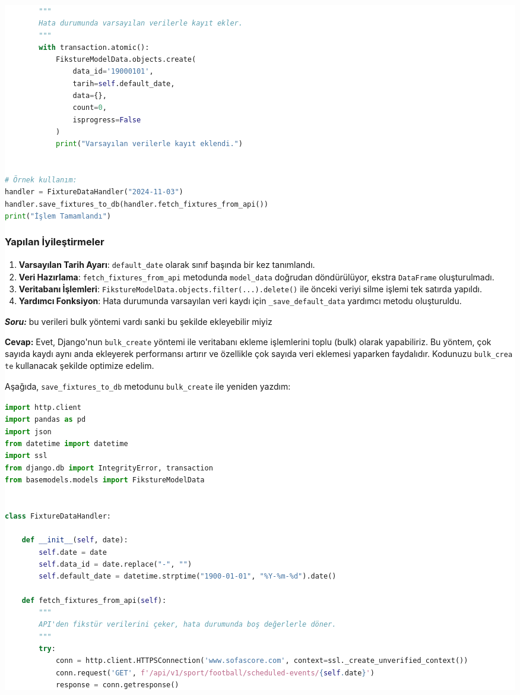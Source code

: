 ```python
        """
        Hata durumunda varsayılan verilerle kayıt ekler.
        """
        with transaction.atomic():
            FikstureModelData.objects.create(
                data_id='19000101',
                tarih=self.default_date,
                data={},
                count=0,
                isprogress=False
            )
            print("Varsayılan verilerle kayıt eklendi.")


# Örnek kullanım:
handler = FixtureDataHandler("2024-11-03")
handler.save_fixtures_to_db(handler.fetch_fixtures_from_api())
print("İşlem Tamamlandı")
```

### Yapılan İyileştirmeler

1. **Varsayılan Tarih Ayarı**: `default_date` olarak sınıf başında bir kez tanımlandı.
2. **Veri Hazırlama**: `fetch_fixtures_from_api` metodunda `model_data` doğrudan döndürülüyor, ekstra `DataFrame` oluşturulmadı.
3. **Veritabanı İşlemleri**: `FikstureModelData.objects.filter(...).delete()` ile önceki veriyi silme işlemi tek satırda yapıldı.
4. **Yardımcı Fonksiyon**: Hata durumunda varsayılan veri kaydı için `_save_default_data` yardımcı metodu oluşturuldu.

***Soru:*** bu verileri bulk yöntemi vardı sanki bu şekilde ekleyebilir miyiz

**Cevap:** Evet, Django'nun `bulk_create` yöntemi ile veritabanı ekleme işlemlerini toplu (bulk) olarak yapabiliriz. Bu yöntem, çok sayıda kaydı aynı anda ekleyerek performansı artırır ve özellikle çok sayıda veri eklemesi yaparken faydalıdır. Kodunuzu `bulk_create` kullanacak şekilde optimize edelim.

Aşağıda, `save_fixtures_to_db` metodunu `bulk_create` ile yeniden yazdım:

```python
import http.client
import pandas as pd
import json
from datetime import datetime
import ssl
from django.db import IntegrityError, transaction
from basemodels.models import FikstureModelData


class FixtureDataHandler:

    def __init__(self, date):
        self.date = date
        self.data_id = date.replace("-", "")
        self.default_date = datetime.strptime("1900-01-01", "%Y-%m-%d").date()

    def fetch_fixtures_from_api(self):
        """
        API'den fikstür verilerini çeker, hata durumunda boş değerlerle döner.
        """
        try:
            conn = http.client.HTTPSConnection('www.sofascore.com', context=ssl._create_unverified_context())
            conn.request('GET', f'/api/v1/sport/football/scheduled-events/{self.date}')
            response = conn.getresponse()
```